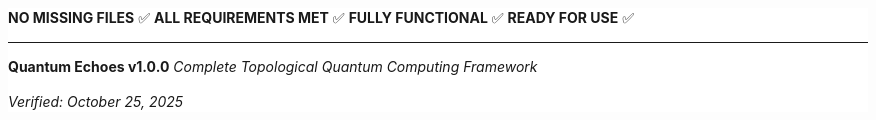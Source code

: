 **NO MISSING FILES** ✅
**ALL REQUIREMENTS MET** ✅
**FULLY FUNCTIONAL** ✅
**READY FOR USE** ✅

---

**Quantum Echoes v1.0.0**
*Complete Topological Quantum Computing Framework*

*Verified: October 25, 2025*
